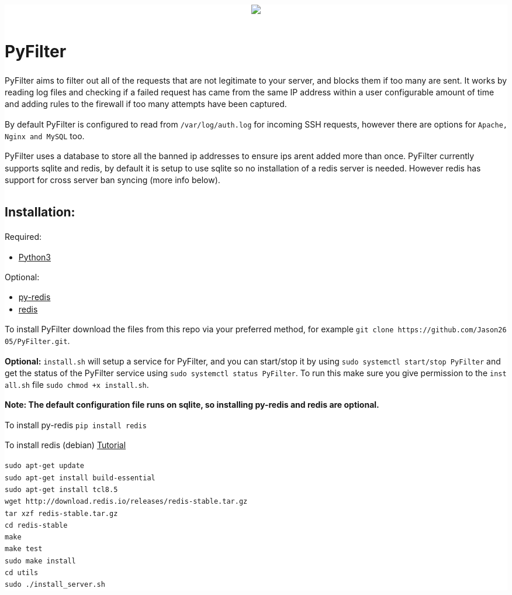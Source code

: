 <p align="center">
  <a href="https://pyfilter.co.uk"><img src="https://pyfilter.co.uk/static/images/Shield.png" width="200"/></a>
</p>

# PyFilter
PyFilter aims to filter out all of the requests that are not legitimate to your server, and blocks them if too many are sent. It works by reading log files and checking if a failed request has came from the same IP address within a user configurable amount of time and adding rules to the firewall if too many attempts have been captured.

By default PyFilter is configured to read from `/var/log/auth.log` for incoming SSH requests, however there are options for `Apache, Nginx and MySQL` too.

PyFilter uses a database to store all the banned ip addresses to ensure ips arent added more than once. PyFilter currently supports sqlite and redis, by default it is setup to use sqlite so no installation of a redis server is needed. However redis has support for cross server ban syncing (more info below).

Installation:
-------------

Required:
- [Python3](http://www.python.org)

Optional:
- [py-redis](https://pypi.python.org/pypi/redis)
- [redis](https://redis.io)

To install PyFilter download the files from this repo via your preferred method, for example `git clone https://github.com/Jason2605/PyFilter.git`.

**Optional:** `install.sh` will setup a service for PyFilter, and you can start/stop it by using `sudo systemctl start/stop PyFilter` and get the status of the PyFilter service using `sudo systemctl status PyFilter`. To run this make sure you give permission to the `install.sh` file `sudo chmod +x install.sh`.

**Note: The default configuration file runs on sqlite, so installing py-redis and redis are optional.**

To install py-redis
  `pip install redis`
  
To install redis (debian)
[Tutorial](https://www.digitalocean.com/community/tutorials/how-to-install-and-use-redis)
   ```
   sudo apt-get update
   sudo apt-get install build-essential
   sudo apt-get install tcl8.5
   wget http://download.redis.io/releases/redis-stable.tar.gz
   tar xzf redis-stable.tar.gz
   cd redis-stable
   make
   make test
   sudo make install
   cd utils
   sudo ./install_server.sh
   ```
   